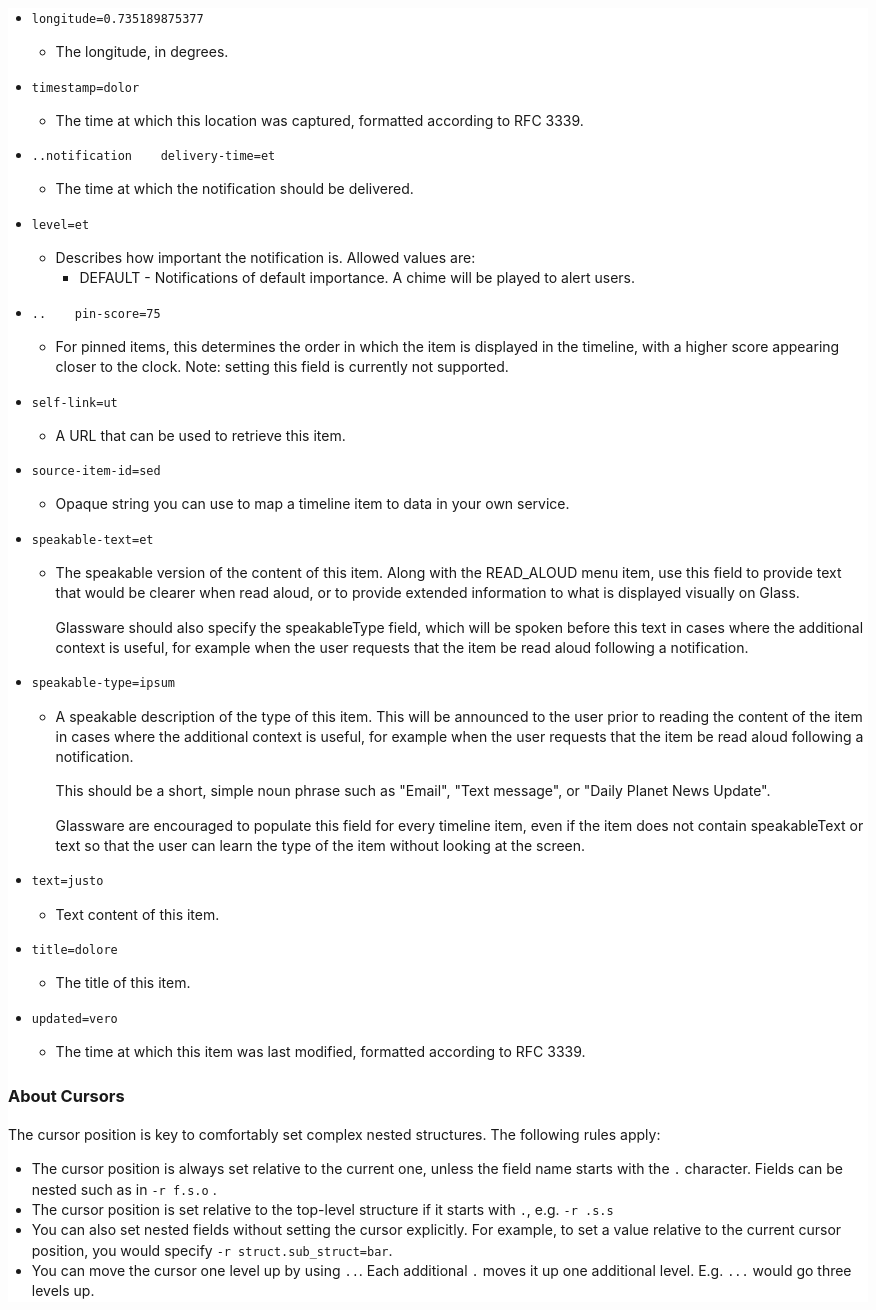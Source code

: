 * `longitude=0.735189875377`
    - The longitude, in degrees.
* `timestamp=dolor`
    - The time at which this location was captured, formatted according to RFC 3339.

* `..notification    delivery-time=et`
    - The time at which the notification should be delivered.
* `level=et`
    - Describes how important the notification is. Allowed values are:  
        - DEFAULT - Notifications of default importance. A chime will be played to alert users.

* `..    pin-score=75`
    - For pinned items, this determines the order in which the item is displayed in the timeline, with a higher score appearing closer to the clock. Note: setting this field is currently not supported.
* `self-link=ut`
    - A URL that can be used to retrieve this item.
* `source-item-id=sed`
    - Opaque string you can use to map a timeline item to data in your own service.
* `speakable-text=et`
    - The speakable version of the content of this item. Along with the READ_ALOUD menu item, use this field to provide text that would be clearer when read aloud, or to provide extended information to what is displayed visually on Glass.
        
        Glassware should also specify the speakableType field, which will be spoken before this text in cases where the additional context is useful, for example when the user requests that the item be read aloud following a notification.
* `speakable-type=ipsum`
    - A speakable description of the type of this item. This will be announced to the user prior to reading the content of the item in cases where the additional context is useful, for example when the user requests that the item be read aloud following a notification.
        
        This should be a short, simple noun phrase such as &#34;Email&#34;, &#34;Text message&#34;, or &#34;Daily Planet News Update&#34;.
        
        Glassware are encouraged to populate this field for every timeline item, even if the item does not contain speakableText or text so that the user can learn the type of the item without looking at the screen.
* `text=justo`
    - Text content of this item.
* `title=dolore`
    - The title of this item.
* `updated=vero`
    - The time at which this item was last modified, formatted according to RFC 3339.


### About Cursors

The cursor position is key to comfortably set complex nested structures. The following rules apply:

* The cursor position is always set relative to the current one, unless the field name starts with the `.` character. Fields can be nested such as in `-r f.s.o` .
* The cursor position is set relative to the top-level structure if it starts with `.`, e.g. `-r .s.s`
* You can also set nested fields without setting the cursor explicitly. For example, to set a value relative to the current cursor position, you would specify `-r struct.sub_struct=bar`.
* You can move the cursor one level up by using `..`. Each additional `.` moves it up one additional level. E.g. `...` would go three levels up.
